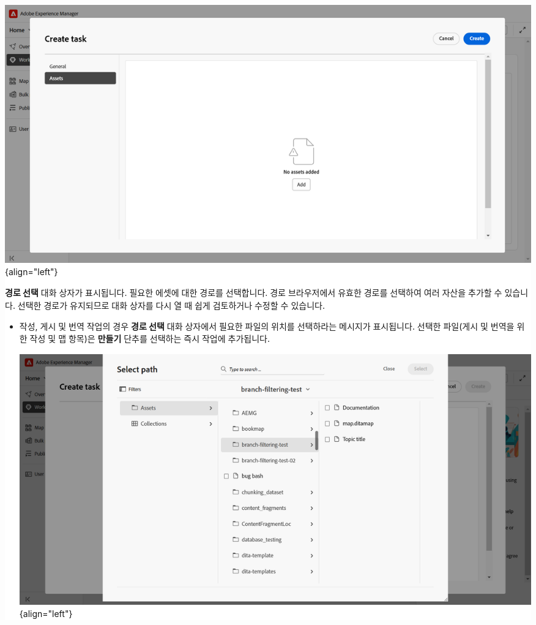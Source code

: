    ![](./images/workfront-create-tasks-asset.png){align="left"}

   **경로 선택** 대화 상자가 표시됩니다. 필요한 에셋에 대한 경로를 선택합니다. 경로 브라우저에서 유효한 경로를 선택하여 여러 자산을 추가할 수 있습니다. 선택한 경로가 유지되므로 대화 상자를 다시 열 때 쉽게 검토하거나 수정할 수 있습니다.

   * 작성, 게시 및 번역 작업의 경우 **경로 선택** 대화 상자에서 필요한 파일의 위치를 선택하라는 메시지가 표시됩니다. 선택한 파일(게시 및 번역을 위한 작성 및 맵 항목)은 **만들기** 단추를 선택하는 즉시 작업에 추가됩니다.

     ![](./images/attach-asset.png){align="left"}
